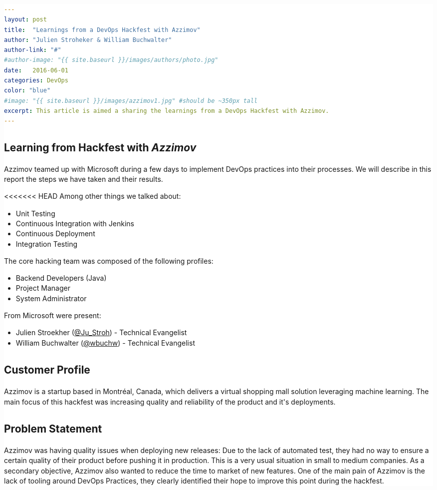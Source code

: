 ```yaml
---
layout: post
title:  "Learnings from a DevOps Hackfest with Azzimov"
author: "Julien Stroheker & William Buchwalter"
author-link: "#"
#author-image: "{{ site.baseurl }}/images/authors/photo.jpg"
date:   2016-06-01
categories: DevOps
color: "blue"
#image: "{{ site.baseurl }}/images/azzimov1.jpg" #should be ~350px tall
excerpt: This article is aimed a sharing the learnings from a DevOps Hackfest with Azzimov.
---
```


## Learning from Hackfest with *Azzimov* ##

Azzimov teamed up with Microsoft during a few days to implement DevOps practices into their processes. We will describe in this report the steps we have taken and their results.

<<<<<<< HEAD
Among other things we talked about:  

* Unit Testing  
* Continuous Integration with Jenkins  
* Continuous Deployment  
* Integration Testing  

The core hacking team was composed of the following profiles:  

* Backend Developers (Java)  
* Project Manager  
* System Administrator  

From Microsoft were present:  

* Julien Stroekher ([@Ju_Stroh](https://twitter.com/Ju_Stroh)) - Technical Evangelist  
* William Buchwalter ([@wbuchw](https://twitter.com/wbuchw)) - Technical Evangelist  


## Customer Profile ##
Azzimov is a startup based in Montréal, Canada, which delivers a virtual shopping mall solution leveraging machine learning.
The main focus of this hackfest was increasing quality and reliability of the product and it's deployments.

## Problem Statement ##

Azzimov was having quality issues when deploying new releases: Due to the lack of automated test, they had no way to ensure a certain quality of their product before pushing it in production. This is a very usual situation in small to medium companies.
As a secondary objective, Azzimov also wanted to reduce the time to market of new features.
One of the main pain of Azzimov is the lack of tooling around DevOps Practices, they clearly identified their hope to improve this point during the hackfest.
